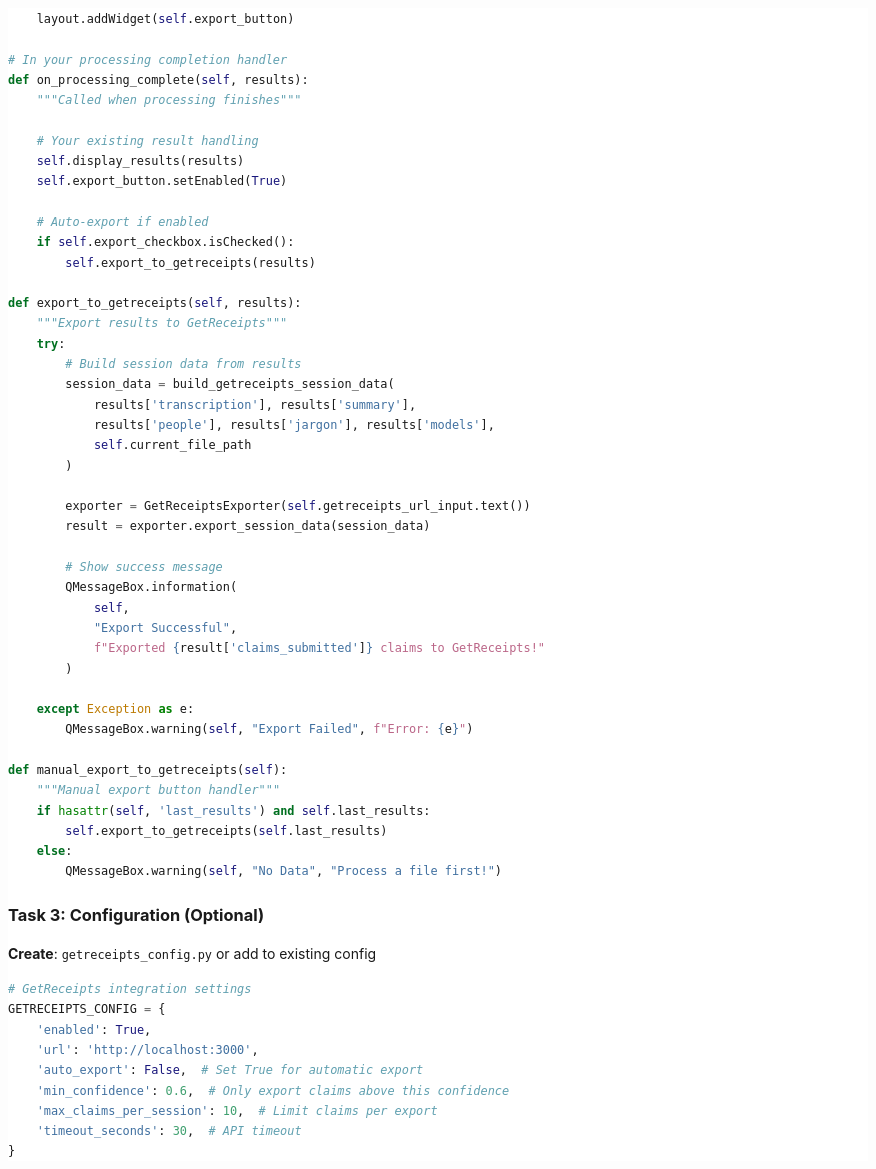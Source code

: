 ```python
    layout.addWidget(self.export_button)

# In your processing completion handler
def on_processing_complete(self, results):
    """Called when processing finishes"""
    
    # Your existing result handling
    self.display_results(results)
    self.export_button.setEnabled(True)
    
    # Auto-export if enabled
    if self.export_checkbox.isChecked():
        self.export_to_getreceipts(results)

def export_to_getreceipts(self, results):
    """Export results to GetReceipts"""
    try:
        # Build session data from results
        session_data = build_getreceipts_session_data(
            results['transcription'], results['summary'], 
            results['people'], results['jargon'], results['models'], 
            self.current_file_path
        )
        
        exporter = GetReceiptsExporter(self.getreceipts_url_input.text())
        result = exporter.export_session_data(session_data)
        
        # Show success message
        QMessageBox.information(
            self, 
            "Export Successful", 
            f"Exported {result['claims_submitted']} claims to GetReceipts!"
        )
        
    except Exception as e:
        QMessageBox.warning(self, "Export Failed", f"Error: {e}")

def manual_export_to_getreceipts(self):
    """Manual export button handler"""
    if hasattr(self, 'last_results') and self.last_results:
        self.export_to_getreceipts(self.last_results)
    else:
        QMessageBox.warning(self, "No Data", "Process a file first!")
```

### Task 3: Configuration (Optional)
**Create**: `getreceipts_config.py` or add to existing config

```python
# GetReceipts integration settings
GETRECEIPTS_CONFIG = {
    'enabled': True,
    'url': 'http://localhost:3000',
    'auto_export': False,  # Set True for automatic export
    'min_confidence': 0.6,  # Only export claims above this confidence
    'max_claims_per_session': 10,  # Limit claims per export
    'timeout_seconds': 30,  # API timeout
}
```

